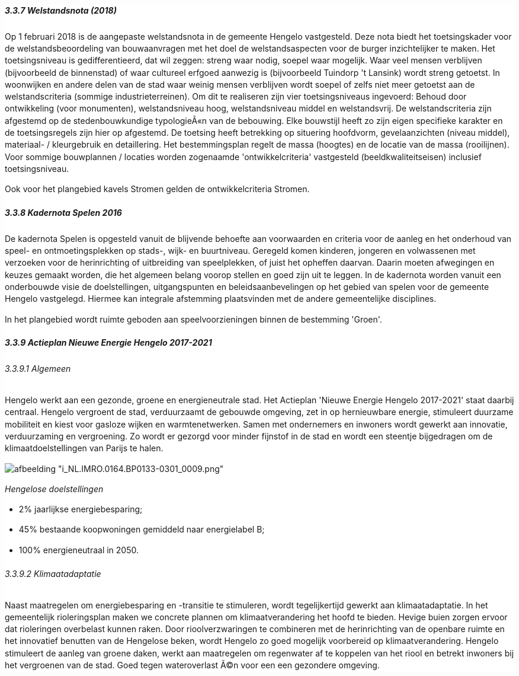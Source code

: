 ##### 3\.3\.7 Welstandsnota (2018\)

Op 1 februari 2018 is de aangepaste welstandsnota in de gemeente Hengelo vastgesteld. Deze nota biedt het toetsingskader voor de welstandsbeoordeling van bouwaanvragen met het doel de welstandsaspecten voor de burger inzichtelijker te maken. Het toetsingsniveau is gedifferentieerd, dat wil zeggen: streng waar nodig, soepel waar mogelijk. Waar veel mensen verblijven (bijvoorbeeld de binnenstad) of waar cultureel erfgoed aanwezig is (bijvoorbeeld Tuindorp 't Lansink) wordt streng getoetst. In woonwijken en andere delen van de stad waar weinig mensen verblijven wordt soepel of zelfs niet meer getoetst aan de welstandscriteria (sommige industrieterreinen). Om dit te realiseren zijn vier toetsingsniveaus ingevoerd: Behoud door ontwikkeling (voor monumenten), welstandsniveau hoog, welstandsniveau middel en welstandsvrij. De welstandscriteria zijn afgestemd op de stedenbouwkundige typologieÃ«n van de bebouwing. Elke bouwstijl heeft zo zijn eigen specifieke karakter en de toetsingsregels zijn hier op afgestemd. De toetsing heeft betrekking op situering hoofdvorm, gevelaanzichten (niveau middel), materiaal\- / kleurgebruik en detaillering. Het bestemmingsplan regelt de massa (hoogtes) en de locatie van de massa (rooilijnen). Voor sommige bouwplannen / locaties worden zogenaamde 'ontwikkelcriteria' vastgesteld (beeldkwaliteitseisen) inclusief toetsingsniveau.

Ook voor het plangebied kavels Stromen gelden de ontwikkelcriteria Stromen.

##### 3\.3\.8 Kadernota Spelen 2016

De kadernota Spelen is opgesteld vanuit de blijvende behoefte aan voorwaarden en criteria voor de aanleg en het onderhoud van speel\- en ontmoetingsplekken op stads\-, wijk\- en buurtniveau. Geregeld komen kinderen, jongeren en volwassenen met verzoeken voor de herinrichting of uitbreiding van speelplekken, of juist het opheffen daarvan. Daarin moeten afwegingen en keuzes gemaakt worden, die het algemeen belang voorop stellen en goed zijn uit te leggen. In de kadernota worden vanuit een onderbouwde visie de doelstellingen, uitgangspunten en beleidsaanbevelingen op het gebied van spelen voor de gemeente Hengelo vastgelegd. Hiermee kan integrale afstemming plaatsvinden met de andere gemeentelijke disciplines.

In het plangebied wordt ruimte geboden aan speelvoorzieningen binnen de bestemming 'Groen'.

##### 3\.3\.9 Actieplan Nieuwe Energie Hengelo 2017\-2021

###### 3\.3\.9\.1 Algemeen

Hengelo werkt aan een gezonde, groene en energieneutrale stad. Het Actieplan 'Nieuwe Energie Hengelo 2017\-2021' staat daarbij centraal. Hengelo vergroent de stad, verduurzaamt de gebouwde omgeving, zet in op hernieuwbare energie, stimuleert duurzame mobiliteit en kiest voor gasloze wijken en warmtenetwerken. Samen met ondernemers en inwoners wordt gewerkt aan innovatie, verduurzaming en vergroening. Zo wordt er gezorgd voor minder fijnstof in de stad en wordt een steentje bijgedragen om de klimaatdoelstellingen van Parijs te halen.

![afbeelding "i_NL.IMRO.0164.BP0133-0301_0009.png"](i_NL.IMRO.0164.BP0133-0301_0009.png)

*Hengelose doelstellingen*

* 2% jaarlijkse energiebesparing;

* 45% bestaande koopwoningen gemiddeld naar energielabel B;

* 100% energieneutraal in 2050\.

###### 3\.3\.9\.2 Klimaatadaptatie

Naast maatregelen om energiebesparing en \-transitie te stimuleren, wordt tegelijkertijd gewerkt aan klimaatadaptatie. In het gemeentelijk rioleringsplan maken we concrete plannen om klimaatverandering het hoofd te bieden. Hevige buien zorgen ervoor dat rioleringen overbelast kunnen raken. Door rioolverzwaringen te combineren met de herinrichting van de openbare ruimte en het innovatief benutten van de Hengelose beken, wordt Hengelo zo goed mogelijk voorbereid op klimaatverandering. Hengelo stimuleert de aanleg van groene daken, werkt aan maatregelen om regenwater af te koppelen van het riool en betrekt inwoners bij het vergroenen van de stad. Goed tegen wateroverlast Ã©n voor een een gezondere omgeving.
